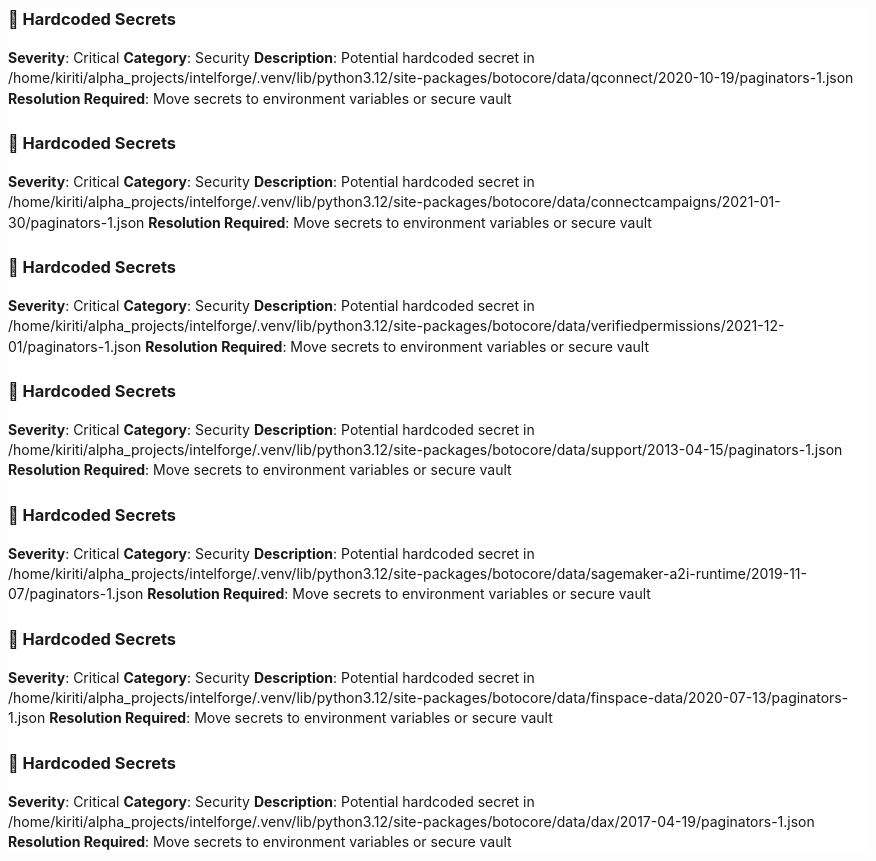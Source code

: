 ### 🔴 Hardcoded Secrets

**Severity**: Critical
**Category**: Security
**Description**: Potential hardcoded secret in /home/kiriti/alpha_projects/intelforge/.venv/lib/python3.12/site-packages/botocore/data/qconnect/2020-10-19/paginators-1.json
**Resolution Required**: Move secrets to environment variables or secure vault

### 🔴 Hardcoded Secrets

**Severity**: Critical
**Category**: Security
**Description**: Potential hardcoded secret in /home/kiriti/alpha_projects/intelforge/.venv/lib/python3.12/site-packages/botocore/data/connectcampaigns/2021-01-30/paginators-1.json
**Resolution Required**: Move secrets to environment variables or secure vault

### 🔴 Hardcoded Secrets

**Severity**: Critical
**Category**: Security
**Description**: Potential hardcoded secret in /home/kiriti/alpha_projects/intelforge/.venv/lib/python3.12/site-packages/botocore/data/verifiedpermissions/2021-12-01/paginators-1.json
**Resolution Required**: Move secrets to environment variables or secure vault

### 🔴 Hardcoded Secrets

**Severity**: Critical
**Category**: Security
**Description**: Potential hardcoded secret in /home/kiriti/alpha_projects/intelforge/.venv/lib/python3.12/site-packages/botocore/data/support/2013-04-15/paginators-1.json
**Resolution Required**: Move secrets to environment variables or secure vault

### 🔴 Hardcoded Secrets

**Severity**: Critical
**Category**: Security
**Description**: Potential hardcoded secret in /home/kiriti/alpha_projects/intelforge/.venv/lib/python3.12/site-packages/botocore/data/sagemaker-a2i-runtime/2019-11-07/paginators-1.json
**Resolution Required**: Move secrets to environment variables or secure vault

### 🔴 Hardcoded Secrets

**Severity**: Critical
**Category**: Security
**Description**: Potential hardcoded secret in /home/kiriti/alpha_projects/intelforge/.venv/lib/python3.12/site-packages/botocore/data/finspace-data/2020-07-13/paginators-1.json
**Resolution Required**: Move secrets to environment variables or secure vault

### 🔴 Hardcoded Secrets

**Severity**: Critical
**Category**: Security
**Description**: Potential hardcoded secret in /home/kiriti/alpha_projects/intelforge/.venv/lib/python3.12/site-packages/botocore/data/dax/2017-04-19/paginators-1.json
**Resolution Required**: Move secrets to environment variables or secure vault
